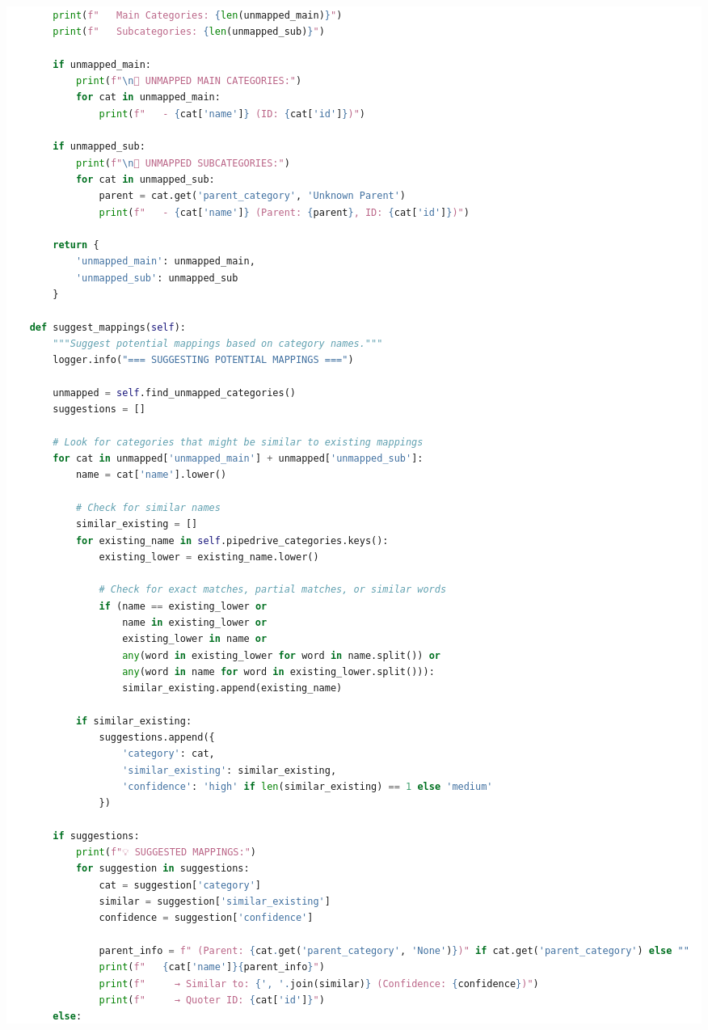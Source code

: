```python
        print(f"   Main Categories: {len(unmapped_main)}")
        print(f"   Subcategories: {len(unmapped_sub)}")
        
        if unmapped_main:
            print(f"\n📁 UNMAPPED MAIN CATEGORIES:")
            for cat in unmapped_main:
                print(f"   - {cat['name']} (ID: {cat['id']})")
        
        if unmapped_sub:
            print(f"\n🔗 UNMAPPED SUBCATEGORIES:")
            for cat in unmapped_sub:
                parent = cat.get('parent_category', 'Unknown Parent')
                print(f"   - {cat['name']} (Parent: {parent}, ID: {cat['id']})")
        
        return {
            'unmapped_main': unmapped_main,
            'unmapped_sub': unmapped_sub
        }
    
    def suggest_mappings(self):
        """Suggest potential mappings based on category names."""
        logger.info("=== SUGGESTING POTENTIAL MAPPINGS ===")
        
        unmapped = self.find_unmapped_categories()
        suggestions = []
        
        # Look for categories that might be similar to existing mappings
        for cat in unmapped['unmapped_main'] + unmapped['unmapped_sub']:
            name = cat['name'].lower()
            
            # Check for similar names
            similar_existing = []
            for existing_name in self.pipedrive_categories.keys():
                existing_lower = existing_name.lower()
                
                # Check for exact matches, partial matches, or similar words
                if (name == existing_lower or 
                    name in existing_lower or 
                    existing_lower in name or
                    any(word in existing_lower for word in name.split()) or
                    any(word in name for word in existing_lower.split())):
                    similar_existing.append(existing_name)
            
            if similar_existing:
                suggestions.append({
                    'category': cat,
                    'similar_existing': similar_existing,
                    'confidence': 'high' if len(similar_existing) == 1 else 'medium'
                })
        
        if suggestions:
            print(f"💡 SUGGESTED MAPPINGS:")
            for suggestion in suggestions:
                cat = suggestion['category']
                similar = suggestion['similar_existing']
                confidence = suggestion['confidence']
                
                parent_info = f" (Parent: {cat.get('parent_category', 'None')})" if cat.get('parent_category') else ""
                print(f"   {cat['name']}{parent_info}")
                print(f"     → Similar to: {', '.join(similar)} (Confidence: {confidence})")
                print(f"     → Quoter ID: {cat['id']}")
        else:
```